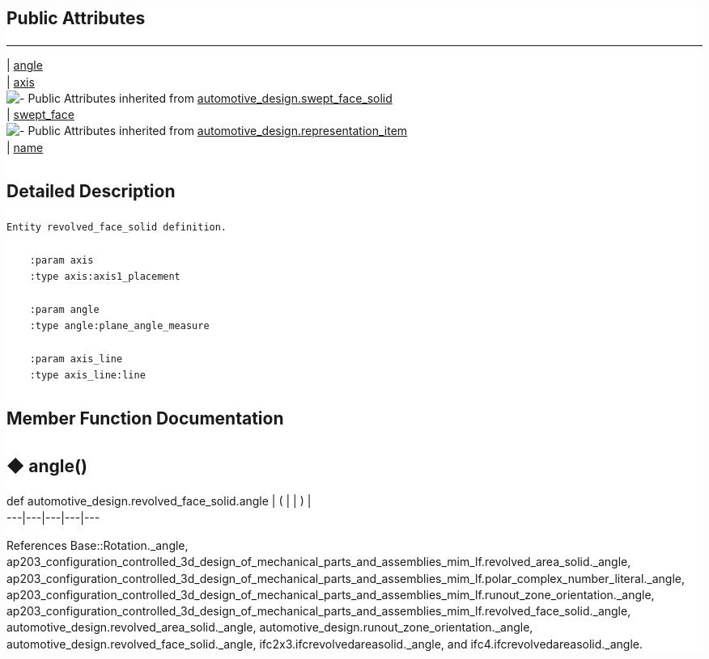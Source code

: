 ##  Public Attributes  
  
---  
|
[angle](../../d2/d81/classautomotive__design_1_1revolved__face__solid.html#afb7c4b95c7a38470ef8f3e03ad2fdd2a)  
|
[axis](../../d2/d81/classautomotive__design_1_1revolved__face__solid.html#a15252a12f28f2819969c4600b7bdac50)  
![-](../../closed.png) Public Attributes inherited from
[automotive_design.swept_face_solid](../../d1/d64/classautomotive__design_1_1swept__face__solid.html)  
|
[swept_face](../../d1/d64/classautomotive__design_1_1swept__face__solid.html#ae3ab19b94fa38ab7330d319128a88152)  
![-](../../closed.png) Public Attributes inherited from
[automotive_design.representation_item](../../d3/d20/classautomotive__design_1_1representation__item.html)  
|
[name](../../d3/d20/classautomotive__design_1_1representation__item.html#a3d48fe912053adaf5f187b606fa81c87)  
  
## Detailed Description

    
    
    Entity revolved_face_solid definition.
    
        :param axis
        :type axis:axis1_placement
    
        :param angle
        :type angle:plane_angle_measure
    
        :param axis_line
        :type axis_line:line

## Member Function Documentation

## ◆ angle()

def automotive_design.revolved_face_solid.angle  | ( | | ) |   
---|---|---|---|---  
  
References Base::Rotation._angle,
ap203_configuration_controlled_3d_design_of_mechanical_parts_and_assemblies_mim_lf.revolved_area_solid._angle,
ap203_configuration_controlled_3d_design_of_mechanical_parts_and_assemblies_mim_lf.polar_complex_number_literal._angle,
ap203_configuration_controlled_3d_design_of_mechanical_parts_and_assemblies_mim_lf.runout_zone_orientation._angle,
ap203_configuration_controlled_3d_design_of_mechanical_parts_and_assemblies_mim_lf.revolved_face_solid._angle,
automotive_design.revolved_area_solid._angle,
automotive_design.runout_zone_orientation._angle,
automotive_design.revolved_face_solid._angle,
ifc2x3.ifcrevolvedareasolid._angle, and ifc4.ifcrevolvedareasolid._angle.
